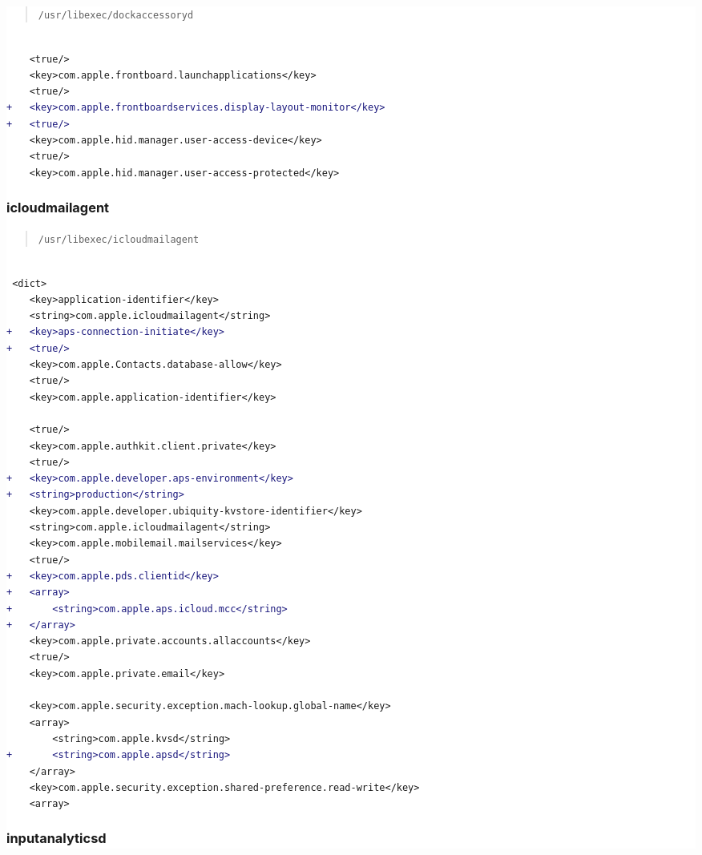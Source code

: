 > `/usr/libexec/dockaccessoryd`

```diff

 	<true/>
 	<key>com.apple.frontboard.launchapplications</key>
 	<true/>
+	<key>com.apple.frontboardservices.display-layout-monitor</key>
+	<true/>
 	<key>com.apple.hid.manager.user-access-device</key>
 	<true/>
 	<key>com.apple.hid.manager.user-access-protected</key>

```
### icloudmailagent

> `/usr/libexec/icloudmailagent`

```diff

 <dict>
 	<key>application-identifier</key>
 	<string>com.apple.icloudmailagent</string>
+	<key>aps-connection-initiate</key>
+	<true/>
 	<key>com.apple.Contacts.database-allow</key>
 	<true/>
 	<key>com.apple.application-identifier</key>

 	<true/>
 	<key>com.apple.authkit.client.private</key>
 	<true/>
+	<key>com.apple.developer.aps-environment</key>
+	<string>production</string>
 	<key>com.apple.developer.ubiquity-kvstore-identifier</key>
 	<string>com.apple.icloudmailagent</string>
 	<key>com.apple.mobilemail.mailservices</key>
 	<true/>
+	<key>com.apple.pds.clientid</key>
+	<array>
+		<string>com.apple.aps.icloud.mcc</string>
+	</array>
 	<key>com.apple.private.accounts.allaccounts</key>
 	<true/>
 	<key>com.apple.private.email</key>

 	<key>com.apple.security.exception.mach-lookup.global-name</key>
 	<array>
 		<string>com.apple.kvsd</string>
+		<string>com.apple.apsd</string>
 	</array>
 	<key>com.apple.security.exception.shared-preference.read-write</key>
 	<array>

```
### inputanalyticsd
